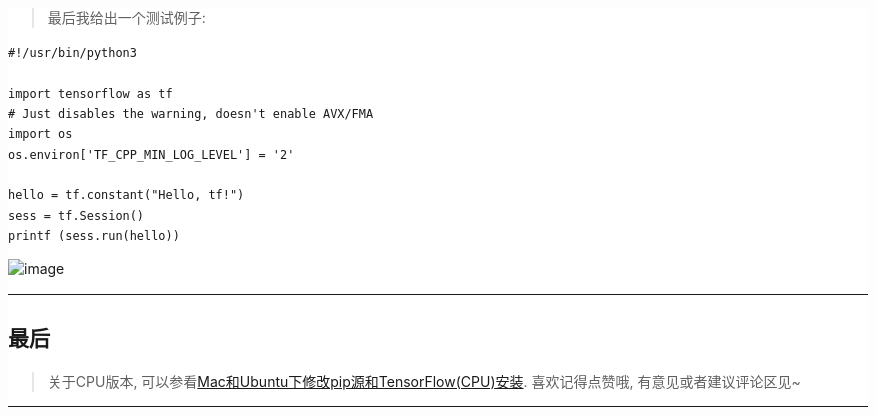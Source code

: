 > 最后我给出一个测试例子:

```
#!/usr/bin/python3

import tensorflow as tf
# Just disables the warning, doesn't enable AVX/FMA
import os
os.environ['TF_CPP_MIN_LOG_LEVEL'] = '2'

hello = tf.constant("Hello, tf!")
sess = tf.Session()
printf (sess.run(hello))
```

![image](https://user-images.githubusercontent.com/21376904/61850673-6fed1e80-aee7-11e9-9da3-1ab27521eaa3.png)

----------


## 最后

> 关于CPU版本, 可以参看[Mac和Ubuntu下修改pip源和TensorFlow(CPU)安装](https://www.jianshu.com/p/aa97968de1c2). 喜欢记得点赞哦, 有意见或者建议评论区见~


----------
